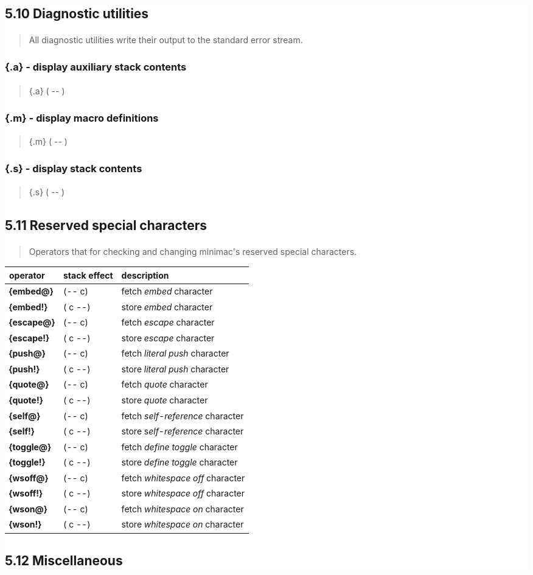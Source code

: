 ## 5.10 Diagnostic utilities ##

> All diagnostic utilities write their output to the standard error stream.

### {.a} - display auxiliary stack contents ###

> {.a} ( -- )

### {.m} - display macro definitions ###

> {.m} ( -- )

### {.s} - display stack contents ###

> {.s} ( -- )

## 5.11 Reserved special characters ##

> Operators that for checking and changing minimac's reserved special characters.

|<b>operator</b>|<b>stack effect</b>|<b>description</b>|
|:--------------|:------------------|:-----------------|
|<b>{embed@}</b>|(-- c)             |fetch <i>embed</i> character|
|<b>{embed!}</b>|( c --)            |store <i>embed</i> character|
|<b>{escape@}</b>|(-- c)             |fetch <i>escape</i> character|
|<b>{escape!}</b>|( c --)            |store <i>escape</i> character|
|<b>{push@}</b> |(-- c)             |fetch <i>literal push</i> character|
|<b>{push!}</b> |( c --)            |store <i>literal push</i> character|
|<b>{quote@}</b>|(-- c)             |fetch <i>quote</i> character|
|<b>{quote!}</b>|( c --)            |store <i>quote</i> character|
|<b>{self@}</b> |(-- c)             |fetch  <i>self-reference</i> character|
|<b>{self!}</b> |( c --)            |store s<i>elf-reference</i> character|
|<b>{toggle@}</b>|(-- c)             |fetch <i>define toggle</i> character|
|<b>{toggle!}</b>|( c --)            |store <i>define toggle</i> character|
|<b>{wsoff@}</b>|(-- c)             |fetch <i>whitespace off</i> character|
|<b>{wsoff!}</b>|( c --)            |store <i>whitespace off</i> character|
|<b>{wson@}</b> |(-- c)             |fetch <i>whitespace on</i> character|
|<b>{wson!}</b> |( c --)            |store <i>whitespace on</i> character|

## 5.12 Miscellaneous ##
